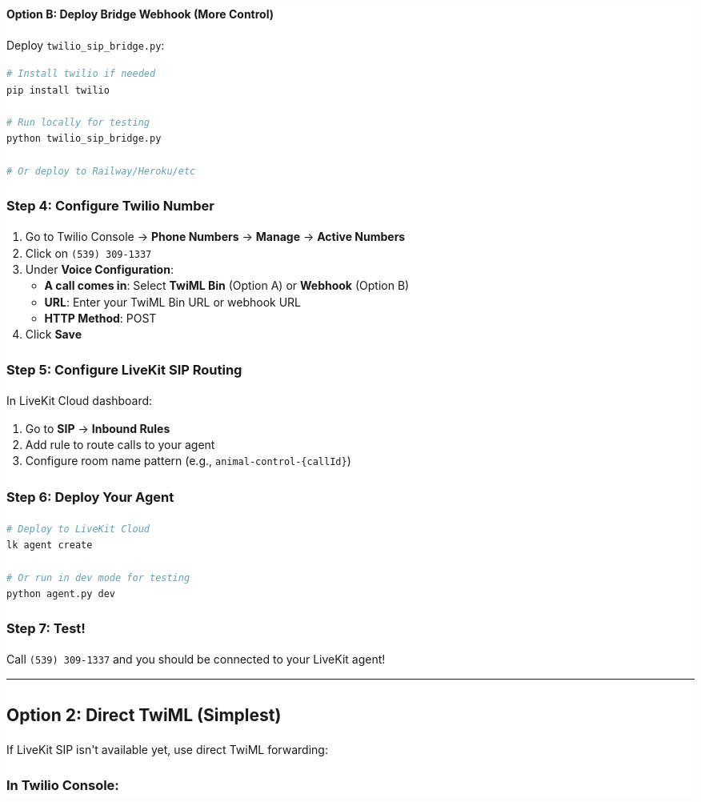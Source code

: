 #### Option B: Deploy Bridge Webhook (More Control)

Deploy `twilio_sip_bridge.py`:

```bash
# Install twilio if needed
pip install twilio

# Run locally for testing
python twilio_sip_bridge.py

# Or deploy to Railway/Heroku/etc
```

### Step 4: Configure Twilio Number

1. Go to Twilio Console → **Phone Numbers** → **Manage** → **Active Numbers**
2. Click on `(539) 309-1337`
3. Under **Voice Configuration**:
   - **A call comes in**: Select **TwiML Bin** (Option A) or **Webhook** (Option B)
   - **URL**: Enter your TwiML Bin URL or webhook URL
   - **HTTP Method**: POST
4. Click **Save**

### Step 5: Configure LiveKit SIP Routing

In LiveKit Cloud dashboard:

1. Go to **SIP** → **Inbound Rules**
2. Add rule to route calls to your agent
3. Configure room name pattern (e.g., `animal-control-{callId}`)

### Step 6: Deploy Your Agent

```bash
# Deploy to LiveKit Cloud
lk agent create

# Or run in dev mode for testing
python agent.py dev
```

### Step 7: Test!

Call `(539) 309-1337` and you should be connected to your LiveKit agent!

---

## Option 2: Direct TwiML (Simplest)

If LiveKit SIP isn't available yet, use direct TwiML forwarding:

### In Twilio Console:
